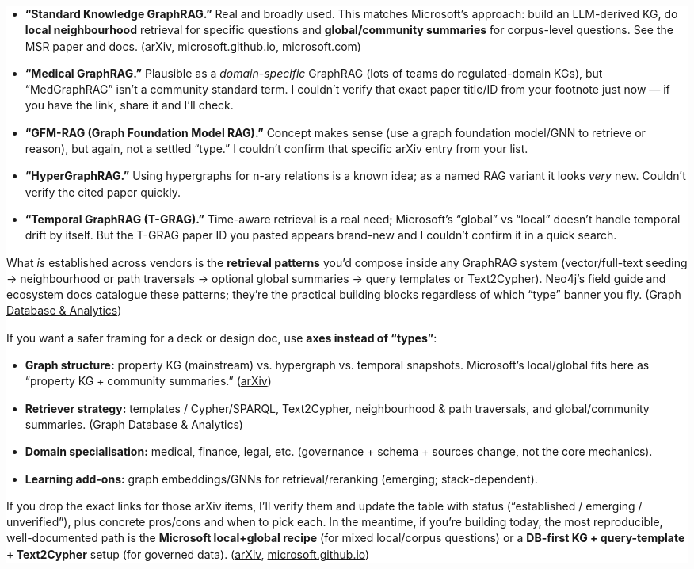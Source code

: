 - **“Standard Knowledge GraphRAG.”** Real and broadly used. This matches Microsoft’s approach: build an LLM-derived KG, do **local neighbourhood** retrieval for specific questions and **global/community summaries** for corpus-level questions. See the MSR paper and docs. ([arXiv](https://arxiv.org/abs/2404.16130?utm_source=chatgpt.com "From Local to Global: A Graph RAG Approach to Query-Focused Summarization"), [microsoft.github.io](https://microsoft.github.io/graphrag/?utm_source=chatgpt.com "Welcome to GraphRAG - GitHub Pages"), [microsoft.com](https://www.microsoft.com/en-us/research/project/graphrag/?utm_source=chatgpt.com "Project GraphRAG - Microsoft Research"))
    
- **“Medical GraphRAG.”** Plausible as a _domain-specific_ GraphRAG (lots of teams do regulated-domain KGs), but “MedGraphRAG” isn’t a community standard term. I couldn’t verify that exact paper title/ID from your footnote just now — if you have the link, share it and I’ll check.
    
- **“GFM-RAG (Graph Foundation Model RAG).”** Concept makes sense (use a graph foundation model/GNN to retrieve or reason), but again, not a settled “type.” I couldn’t confirm that specific arXiv entry from your list.
    
- **“HyperGraphRAG.”** Using hypergraphs for n-ary relations is a known idea; as a named RAG variant it looks _very_ new. Couldn’t verify the cited paper quickly.
    
- **“Temporal GraphRAG (T-GRAG).”** Time-aware retrieval is a real need; Microsoft’s “global” vs “local” doesn’t handle temporal drift by itself. But the T-GRAG paper ID you pasted appears brand-new and I couldn’t confirm it in a quick search.
    

What _is_ established across vendors is the **retrieval patterns** you’d compose inside any GraphRAG system (vector/full-text seeding → neighbourhood or path traversals → optional global summaries → query templates or Text2Cypher). Neo4j’s field guide and ecosystem docs catalogue these patterns; they’re the practical building blocks regardless of which “type” banner you fly. ([Graph Database & Analytics](https://neo4j.com/blog/developer/graphrag-field-guide-rag-patterns/?utm_source=chatgpt.com "GraphRAG Field Guide: Navigating the World of Advanced RAG Patterns"))

If you want a safer framing for a deck or design doc, use **axes instead of “types”**:

- **Graph structure:** property KG (mainstream) vs. hypergraph vs. temporal snapshots. Microsoft’s local/global fits here as “property KG + community summaries.” ([arXiv](https://arxiv.org/abs/2404.16130?utm_source=chatgpt.com "From Local to Global: A Graph RAG Approach to Query-Focused Summarization"))
    
- **Retriever strategy:** templates / Cypher/SPARQL, Text2Cypher, neighbourhood & path traversals, and global/community summaries. ([Graph Database & Analytics](https://neo4j.com/blog/developer/graphrag-field-guide-rag-patterns/?utm_source=chatgpt.com "GraphRAG Field Guide: Navigating the World of Advanced RAG Patterns"))
    
- **Domain specialisation:** medical, finance, legal, etc. (governance + schema + sources change, not the core mechanics).
    
- **Learning add-ons:** graph embeddings/GNNs for retrieval/reranking (emerging; stack-dependent).
    

If you drop the exact links for those arXiv items, I’ll verify them and update the table with status (“established / emerging / unverified”), plus concrete pros/cons and when to pick each. In the meantime, if you’re building today, the most reproducible, well-documented path is the **Microsoft local+global recipe** (for mixed local/corpus questions) or a **DB-first KG + query-template + Text2Cypher** setup (for governed data). ([arXiv](https://arxiv.org/abs/2404.16130?utm_source=chatgpt.com "From Local to Global: A Graph RAG Approach to Query-Focused Summarization"), [microsoft.github.io](https://microsoft.github.io/graphrag/?utm_source=chatgpt.com "Welcome to GraphRAG - GitHub Pages"))